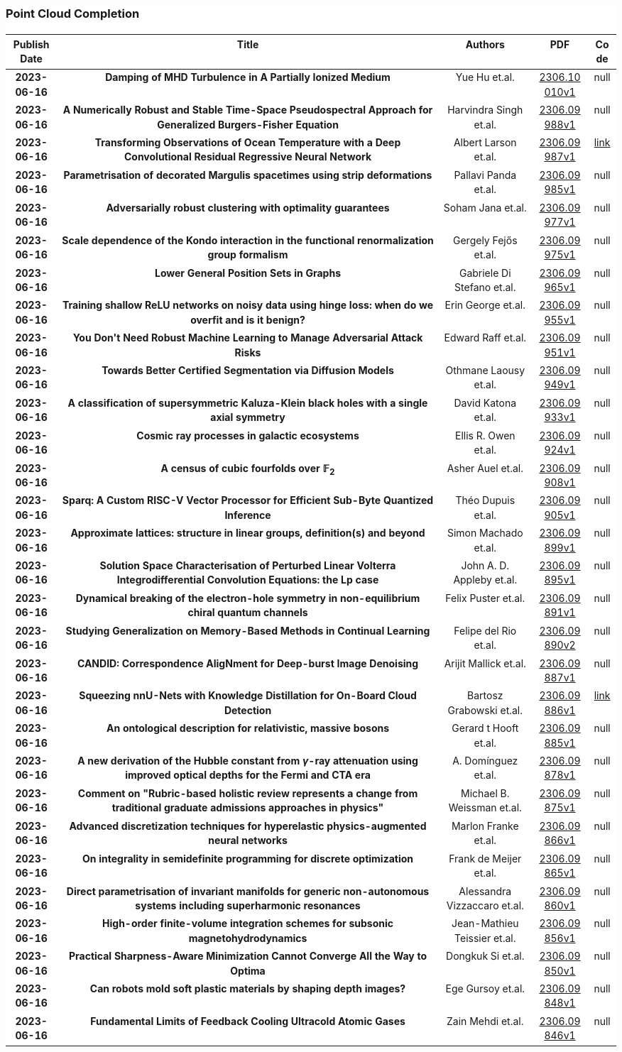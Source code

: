 ### Point Cloud Completion
|Publish Date|Title|Authors|PDF|Code|
| :---: | :---: | :---: | :---: | :---: |
|**2023-06-16**|**Damping of MHD Turbulence in A Partially Ionized Medium**|Yue Hu et.al.|[2306.10010v1](http://arxiv.org/abs/2306.10010v1)|null|
|**2023-06-16**|**A Numerically Robust and Stable Time-Space Pseudospectral Approach for Generalized Burgers-Fisher Equation**|Harvindra Singh et.al.|[2306.09988v1](http://arxiv.org/abs/2306.09988v1)|null|
|**2023-06-16**|**Transforming Observations of Ocean Temperature with a Deep Convolutional Residual Regressive Neural Network**|Albert Larson et.al.|[2306.09987v1](http://arxiv.org/abs/2306.09987v1)|[link](https://github.com/albertlarson/f2f_sst)|
|**2023-06-16**|**Parametrisation of decorated Margulis spacetimes using strip deformations**|Pallavi Panda et.al.|[2306.09985v1](http://arxiv.org/abs/2306.09985v1)|null|
|**2023-06-16**|**Adversarially robust clustering with optimality guarantees**|Soham Jana et.al.|[2306.09977v1](http://arxiv.org/abs/2306.09977v1)|null|
|**2023-06-16**|**Scale dependence of the Kondo interaction in the functional renormalization group formalism**|Gergely Fejős et.al.|[2306.09975v1](http://arxiv.org/abs/2306.09975v1)|null|
|**2023-06-16**|**Lower General Position Sets in Graphs**|Gabriele Di Stefano et.al.|[2306.09965v1](http://arxiv.org/abs/2306.09965v1)|null|
|**2023-06-16**|**Training shallow ReLU networks on noisy data using hinge loss: when do we overfit and is it benign?**|Erin George et.al.|[2306.09955v1](http://arxiv.org/abs/2306.09955v1)|null|
|**2023-06-16**|**You Don't Need Robust Machine Learning to Manage Adversarial Attack Risks**|Edward Raff et.al.|[2306.09951v1](http://arxiv.org/abs/2306.09951v1)|null|
|**2023-06-16**|**Towards Better Certified Segmentation via Diffusion Models**|Othmane Laousy et.al.|[2306.09949v1](http://arxiv.org/abs/2306.09949v1)|null|
|**2023-06-16**|**A classification of supersymmetric Kaluza-Klein black holes with a single axial symmetry**|David Katona et.al.|[2306.09933v1](http://arxiv.org/abs/2306.09933v1)|null|
|**2023-06-16**|**Cosmic ray processes in galactic ecosystems**|Ellis R. Owen et.al.|[2306.09924v1](http://arxiv.org/abs/2306.09924v1)|null|
|**2023-06-16**|**A census of cubic fourfolds over $\mathbb{F}_2$**|Asher Auel et.al.|[2306.09908v1](http://arxiv.org/abs/2306.09908v1)|null|
|**2023-06-16**|**Sparq: A Custom RISC-V Vector Processor for Efficient Sub-Byte Quantized Inference**|Théo Dupuis et.al.|[2306.09905v1](http://arxiv.org/abs/2306.09905v1)|null|
|**2023-06-16**|**Approximate lattices: structure in linear groups, definition(s) and beyond**|Simon Machado et.al.|[2306.09899v1](http://arxiv.org/abs/2306.09899v1)|null|
|**2023-06-16**|**Solution Space Characterisation of Perturbed Linear Volterra Integrodifferential Convolution Equations: the Lp case**|John A. D. Appleby et.al.|[2306.09895v1](http://arxiv.org/abs/2306.09895v1)|null|
|**2023-06-16**|**Dynamical breaking of the electron-hole symmetry in non-equilibrium chiral quantum channels**|Felix Puster et.al.|[2306.09891v1](http://arxiv.org/abs/2306.09891v1)|null|
|**2023-06-16**|**Studying Generalization on Memory-Based Methods in Continual Learning**|Felipe del Rio et.al.|[2306.09890v2](http://arxiv.org/abs/2306.09890v2)|null|
|**2023-06-16**|**CANDID: Correspondence AligNment for Deep-burst Image Denoising**|Arijit Mallick et.al.|[2306.09887v1](http://arxiv.org/abs/2306.09887v1)|null|
|**2023-06-16**|**Squeezing nnU-Nets with Knowledge Distillation for On-Board Cloud Detection**|Bartosz Grabowski et.al.|[2306.09886v1](http://arxiv.org/abs/2306.09886v1)|[link](https://gitlab.com/jnalepa/nnunets_for_clouds)|
|**2023-06-16**|**An ontological description for relativistic, massive bosons**|Gerard t Hooft et.al.|[2306.09885v1](http://arxiv.org/abs/2306.09885v1)|null|
|**2023-06-16**|**A new derivation of the Hubble constant from $γ$-ray attenuation using improved optical depths for the Fermi and CTA era**|A. Domínguez et.al.|[2306.09878v1](http://arxiv.org/abs/2306.09878v1)|null|
|**2023-06-16**|**Comment on "Rubric-based holistic review represents a change from traditional graduate admissions approaches in physics"**|Michael B. Weissman et.al.|[2306.09875v1](http://arxiv.org/abs/2306.09875v1)|null|
|**2023-06-16**|**Advanced discretization techniques for hyperelastic physics-augmented neural networks**|Marlon Franke et.al.|[2306.09866v1](http://arxiv.org/abs/2306.09866v1)|null|
|**2023-06-16**|**On integrality in semidefinite programming for discrete optimization**|Frank de Meijer et.al.|[2306.09865v1](http://arxiv.org/abs/2306.09865v1)|null|
|**2023-06-16**|**Direct parametrisation of invariant manifolds for generic non-autonomous systems including superharmonic resonances**|Alessandra Vizzaccaro et.al.|[2306.09860v1](http://arxiv.org/abs/2306.09860v1)|null|
|**2023-06-16**|**High-order finite-volume integration schemes for subsonic magnetohydrodynamics**|Jean-Mathieu Teissier et.al.|[2306.09856v1](http://arxiv.org/abs/2306.09856v1)|null|
|**2023-06-16**|**Practical Sharpness-Aware Minimization Cannot Converge All the Way to Optima**|Dongkuk Si et.al.|[2306.09850v1](http://arxiv.org/abs/2306.09850v1)|null|
|**2023-06-16**|**Can robots mold soft plastic materials by shaping depth images?**|Ege Gursoy et.al.|[2306.09848v1](http://arxiv.org/abs/2306.09848v1)|null|
|**2023-06-16**|**Fundamental Limits of Feedback Cooling Ultracold Atomic Gases**|Zain Mehdi et.al.|[2306.09846v1](http://arxiv.org/abs/2306.09846v1)|null|
